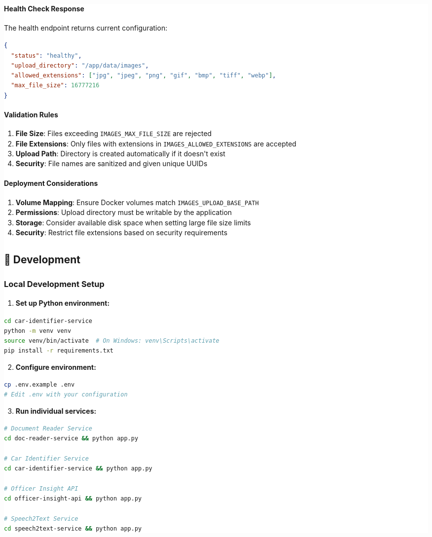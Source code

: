 #### Health Check Response

The health endpoint returns current configuration:
```json
{
  "status": "healthy",
  "upload_directory": "/app/data/images",
  "allowed_extensions": ["jpg", "jpeg", "png", "gif", "bmp", "tiff", "webp"],
  "max_file_size": 16777216
}
```

#### Validation Rules

1. **File Size**: Files exceeding `IMAGES_MAX_FILE_SIZE` are rejected
2. **File Extensions**: Only files with extensions in `IMAGES_ALLOWED_EXTENSIONS` are accepted
3. **Upload Path**: Directory is created automatically if it doesn't exist
4. **Security**: File names are sanitized and given unique UUIDs

#### Deployment Considerations

1. **Volume Mapping**: Ensure Docker volumes match `IMAGES_UPLOAD_BASE_PATH`
2. **Permissions**: Upload directory must be writable by the application
3. **Storage**: Consider available disk space when setting large file size limits
4. **Security**: Restrict file extensions based on security requirements

## 🔧 Development

### Local Development Setup

1. **Set up Python environment:**
```bash
cd car-identifier-service
python -m venv venv
source venv/bin/activate  # On Windows: venv\Scripts\activate
pip install -r requirements.txt
```

2. **Configure environment:**
```bash
cp .env.example .env
# Edit .env with your configuration
```

3. **Run individual services:**
```bash
# Document Reader Service
cd doc-reader-service && python app.py

# Car Identifier Service
cd car-identifier-service && python app.py

# Officer Insight API
cd officer-insight-api && python app.py

# Speech2Text Service
cd speech2text-service && python app.py
```
